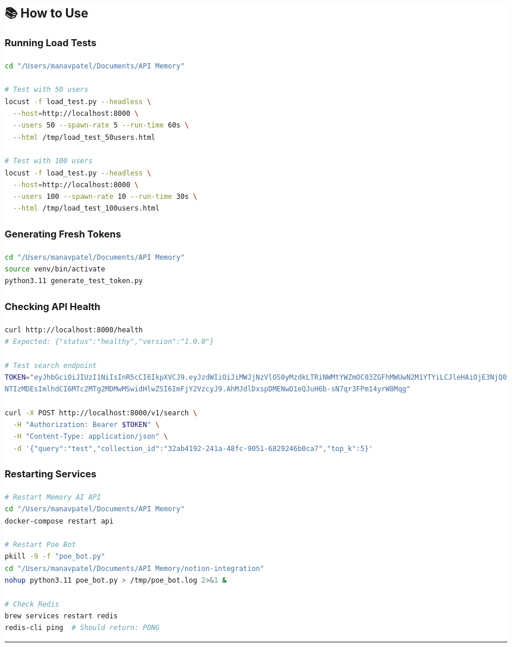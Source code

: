 
## 📚 How to Use

### Running Load Tests
```bash
cd "/Users/manavpatel/Documents/API Memory"

# Test with 50 users
locust -f load_test.py --headless \
  --host=http://localhost:8000 \
  --users 50 --spawn-rate 5 --run-time 60s \
  --html /tmp/load_test_50users.html

# Test with 100 users
locust -f load_test.py --headless \
  --host=http://localhost:8000 \
  --users 100 --spawn-rate 10 --run-time 30s \
  --html /tmp/load_test_100users.html
```

### Generating Fresh Tokens
```bash
cd "/Users/manavpatel/Documents/API Memory"
source venv/bin/activate
python3.11 generate_test_token.py
```

### Checking API Health
```bash
curl http://localhost:8000/health
# Expected: {"status":"healthy","version":"1.0.0"}

# Test search endpoint
TOKEN="eyJhbGciOiJIUzI1NiIsInR5cCI6IkpXVCJ9.eyJzdWIiOiJiMWJjNzVlOS0yMzdkLTRiNWMtYWZmOC03ZGFhMWUwN2M1YTYiLCJleHAiOjE3NjQ0NTIzMDEsImlhdCI6MTc2MTg2MDMwMSwidHlwZSI6ImFjY2VzcyJ9.AhMJdlDxspDMENwO1eQJuH6b-sN7qr3FPm14yrW8Mqg"

curl -X POST http://localhost:8000/v1/search \
  -H "Authorization: Bearer $TOKEN" \
  -H "Content-Type: application/json" \
  -d '{"query":"test","collection_id":"32ab4192-241a-48fc-9051-6829246b0ca7","top_k":5}'
```

### Restarting Services
```bash
# Restart Memory AI API
cd "/Users/manavpatel/Documents/API Memory"
docker-compose restart api

# Restart Poe Bot
pkill -9 -f "poe_bot.py"
cd "/Users/manavpatel/Documents/API Memory/notion-integration"
nohup python3.11 poe_bot.py > /tmp/poe_bot.log 2>&1 &

# Check Redis
brew services restart redis
redis-cli ping  # Should return: PONG
```

---